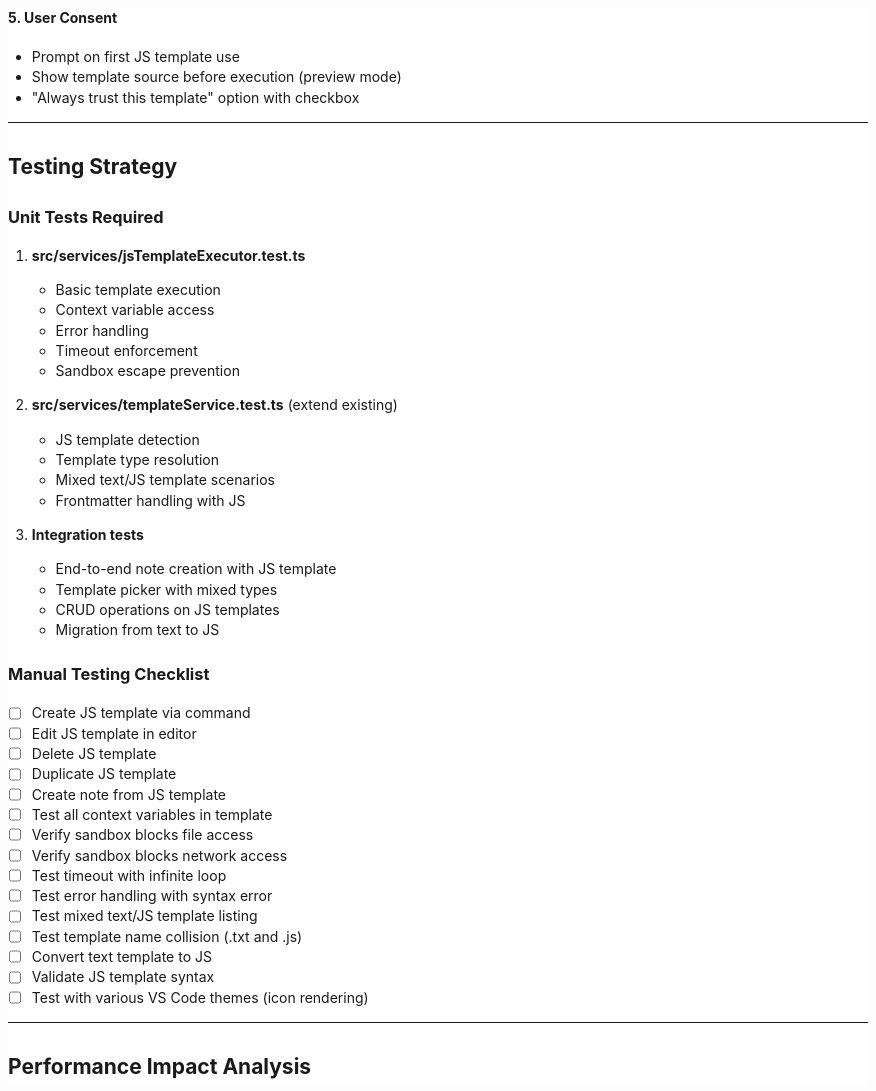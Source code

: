 #### 5. User Consent
- Prompt on first JS template use
- Show template source before execution (preview mode)
- "Always trust this template" option with checkbox

---

## Testing Strategy

### Unit Tests Required

1. **src/services/jsTemplateExecutor.test.ts**
   - Basic template execution
   - Context variable access
   - Error handling
   - Timeout enforcement
   - Sandbox escape prevention

2. **src/services/templateService.test.ts** (extend existing)
   - JS template detection
   - Template type resolution
   - Mixed text/JS template scenarios
   - Frontmatter handling with JS

3. **Integration tests**
   - End-to-end note creation with JS template
   - Template picker with mixed types
   - CRUD operations on JS templates
   - Migration from text to JS

### Manual Testing Checklist

- [ ] Create JS template via command
- [ ] Edit JS template in editor
- [ ] Delete JS template
- [ ] Duplicate JS template
- [ ] Create note from JS template
- [ ] Test all context variables in template
- [ ] Verify sandbox blocks file access
- [ ] Verify sandbox blocks network access
- [ ] Test timeout with infinite loop
- [ ] Test error handling with syntax error
- [ ] Test mixed text/JS template listing
- [ ] Test template name collision (.txt and .js)
- [ ] Convert text template to JS
- [ ] Validate JS template syntax
- [ ] Test with various VS Code themes (icon rendering)

---

## Performance Impact Analysis
